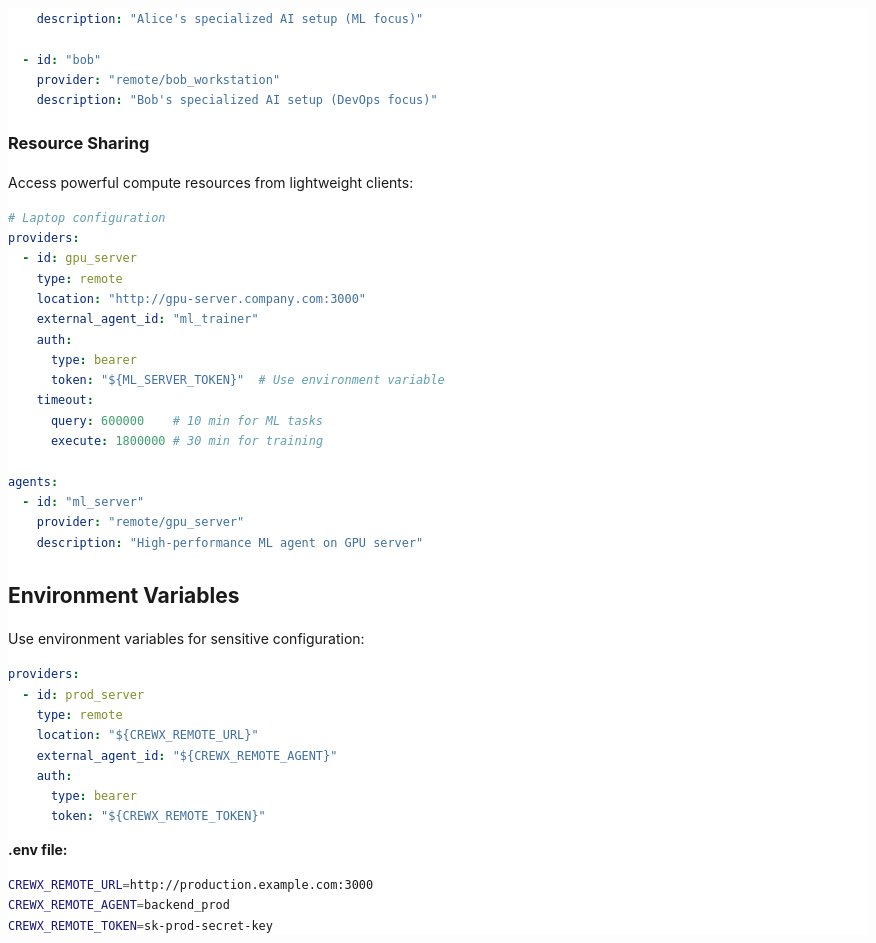 ```yaml
    description: "Alice's specialized AI setup (ML focus)"

  - id: "bob"
    provider: "remote/bob_workstation"
    description: "Bob's specialized AI setup (DevOps focus)"
```

### Resource Sharing

Access powerful compute resources from lightweight clients:

```yaml
# Laptop configuration
providers:
  - id: gpu_server
    type: remote
    location: "http://gpu-server.company.com:3000"
    external_agent_id: "ml_trainer"
    auth:
      type: bearer
      token: "${ML_SERVER_TOKEN}"  # Use environment variable
    timeout:
      query: 600000    # 10 min for ML tasks
      execute: 1800000 # 30 min for training

agents:
  - id: "ml_server"
    provider: "remote/gpu_server"
    description: "High-performance ML agent on GPU server"
```

## Environment Variables

Use environment variables for sensitive configuration:

```yaml
providers:
  - id: prod_server
    type: remote
    location: "${CREWX_REMOTE_URL}"
    external_agent_id: "${CREWX_REMOTE_AGENT}"
    auth:
      type: bearer
      token: "${CREWX_REMOTE_TOKEN}"
```

**.env file:**
```bash
CREWX_REMOTE_URL=http://production.example.com:3000
CREWX_REMOTE_AGENT=backend_prod
CREWX_REMOTE_TOKEN=sk-prod-secret-key
```
